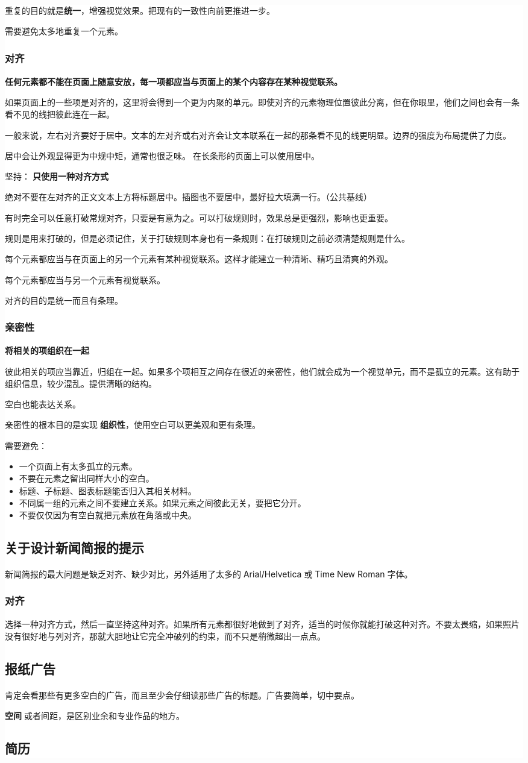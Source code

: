 重复的目的就是**统一**，增强视觉效果。把现有的一致性向前更推进一步。

需要避免太多地重复一个元素。
### 对齐
__任何元素都不能在页面上随意安放，每一项都应当与页面上的某个内容存在某种视觉联系。__

如果页面上的一些项是对齐的，这里将会得到一个更为内聚的单元。即使对齐的元素物理位置彼此分离，但在你眼里，他们之间也会有一条看不见的线把彼此连在一起。

一般来说，左右对齐要好于居中。文本的左对齐或右对齐会让文本联系在一起的那条看不见的线更明显。边界的强度为布局提供了力度。

居中会让外观显得更为中规中矩，通常也很乏味。
在长条形的页面上可以使用居中。

坚持： **只使用一种对齐方式**

绝对不要在左对齐的正文文本上方将标题居中。插图也不要居中，最好拉大填满一行。（公共基线）

有时完全可以任意打破常规对齐，只要是有意为之。可以打破规则时，效果总是更强烈，影响也更重要。

规则是用来打破的，但是必须记住，关于打破规则本身也有一条规则：在打破规则之前必须清楚规则是什么。

每个元素都应当与在页面上的另一个元素有某种视觉联系。这样才能建立一种清晰、精巧且清爽的外观。

每个元素都应当与另一个元素有视觉联系。

对齐的目的是统一而且有条理。

### 亲密性
__将相关的项组织在一起__

彼此相关的项应当靠近，归组在一起。如果多个项相互之间存在很近的亲密性，他们就会成为一个视觉单元，而不是孤立的元素。这有助于组织信息，较少混乱。提供清晰的结构。

空白也能表达关系。

亲密性的根本目的是实现 __组织性__，使用空白可以更美观和更有条理。

需要避免：

- 一个页面上有太多孤立的元素。
- 不要在元素之留出同样大小的空白。
- 标题、子标题、图表标题能否归入其相关材料。
- 不同属一组的元素之间不要建立关系。如果元素之间彼此无关，要把它分开。
- 不要仅仅因为有空白就把元素放在角落或中央。

## 关于设计新闻简报的提示
新闻简报的最大问题是缺乏对齐、缺少对比，另外适用了太多的 Arial/Helvetica 或 Time New Roman 字体。

### 对齐

选择一种对齐方式，然后一直坚持这种对齐。如果所有元素都很好地做到了对齐，适当的时候你就能打破这种对齐。不要太畏缩，如果照片没有很好地与列对齐，那就大胆地让它完全冲破列的约束，而不只是稍微超出一点点。

## 报纸广告

肯定会看那些有更多空白的广告，而且至少会仔细读那些广告的标题。广告要简单，切中要点。

__空间__ 或者间距，是区别业余和专业作品的地方。

## 简历

